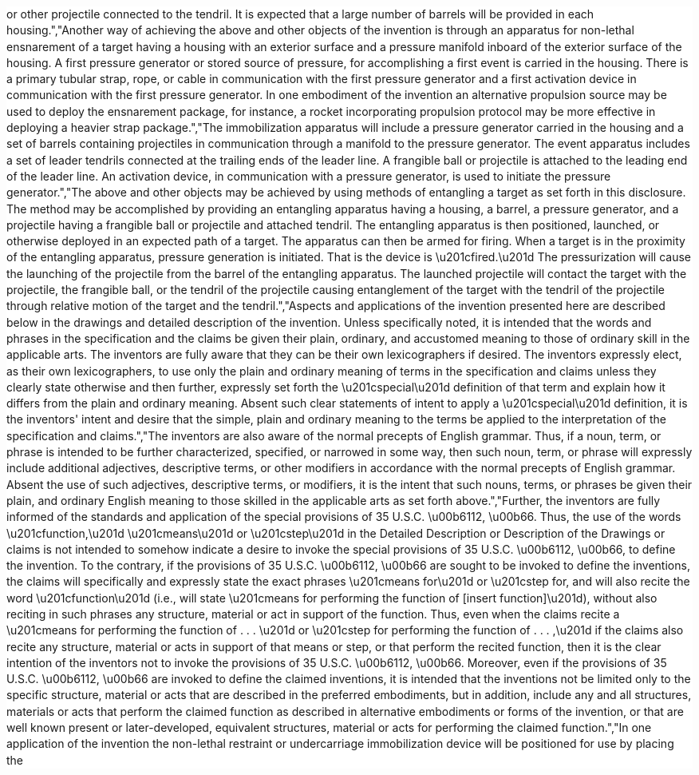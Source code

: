 or other projectile connected to the tendril. It is expected that a large number of barrels will be provided in each housing.","Another way of achieving the above and other objects of the invention is through an apparatus for non-lethal ensnarement of a target having a housing with an exterior surface and a pressure manifold inboard of the exterior surface of the housing. A first pressure generator or stored source of pressure, for accomplishing a first event is carried in the housing. There is a primary tubular strap, rope, or cable in communication with the first pressure generator and a first activation device in communication with the first pressure generator. In one embodiment of the invention an alternative propulsion source may be used to deploy the ensnarement package, for instance, a rocket incorporating propulsion protocol may be more effective in deploying a heavier strap package.","The immobilization apparatus will include a pressure generator carried in the housing and a set of barrels containing projectiles in communication through a manifold to the pressure generator. The event apparatus includes a set of leader tendrils connected at the trailing ends of the leader line. A frangible ball or projectile is attached to the leading end of the leader line. An activation device, in communication with a pressure generator, is used to initiate the pressure generator.","The above and other objects may be achieved by using methods of entangling a target as set forth in this disclosure. The method may be accomplished by providing an entangling apparatus having a housing, a barrel, a pressure generator, and a projectile having a frangible ball or projectile and attached tendril. The entangling apparatus is then positioned, launched, or otherwise deployed in an expected path of a target. The apparatus can then be armed for firing. When a target is in the proximity of the entangling apparatus, pressure generation is initiated. That is the device is \u201cfired.\u201d The pressurization will cause the launching of the projectile from the barrel of the entangling apparatus. The launched projectile will contact the target with the projectile, the frangible ball, or the tendril of the projectile causing entanglement of the target with the tendril of the projectile through relative motion of the target and the tendril.","Aspects and applications of the invention presented here are described below in the drawings and detailed description of the invention. Unless specifically noted, it is intended that the words and phrases in the specification and the claims be given their plain, ordinary, and accustomed meaning to those of ordinary skill in the applicable arts. The inventors are fully aware that they can be their own lexicographers if desired. The inventors expressly elect, as their own lexicographers, to use only the plain and ordinary meaning of terms in the specification and claims unless they clearly state otherwise and then further, expressly set forth the \u201cspecial\u201d definition of that term and explain how it differs from the plain and ordinary meaning. Absent such clear statements of intent to apply a \u201cspecial\u201d definition, it is the inventors' intent and desire that the simple, plain and ordinary meaning to the terms be applied to the interpretation of the specification and claims.","The inventors are also aware of the normal precepts of English grammar. Thus, if a noun, term, or phrase is intended to be further characterized, specified, or narrowed in some way, then such noun, term, or phrase will expressly include additional adjectives, descriptive terms, or other modifiers in accordance with the normal precepts of English grammar. Absent the use of such adjectives, descriptive terms, or modifiers, it is the intent that such nouns, terms, or phrases be given their plain, and ordinary English meaning to those skilled in the applicable arts as set forth above.","Further, the inventors are fully informed of the standards and application of the special provisions of 35 U.S.C. \u00b6112, \u00b66. Thus, the use of the words \u201cfunction,\u201d \u201cmeans\u201d or \u201cstep\u201d in the Detailed Description or Description of the Drawings or claims is not intended to somehow indicate a desire to invoke the special provisions of 35 U.S.C. \u00b6112, \u00b66, to define the invention. To the contrary, if the provisions of 35 U.S.C. \u00b6112, \u00b66 are sought to be invoked to define the inventions, the claims will specifically and expressly state the exact phrases \u201cmeans for\u201d or \u201cstep for, and will also recite the word \u201cfunction\u201d (i.e., will state \u201cmeans for performing the function of [insert function]\u201d), without also reciting in such phrases any structure, material or act in support of the function. Thus, even when the claims recite a \u201cmeans for performing the function of . . . \u201d or \u201cstep for performing the function of . . . ,\u201d if the claims also recite any structure, material or acts in support of that means or step, or that perform the recited function, then it is the clear intention of the inventors not to invoke the provisions of 35 U.S.C. \u00b6112, \u00b66. Moreover, even if the provisions of 35 U.S.C. \u00b6112, \u00b66 are invoked to define the claimed inventions, it is intended that the inventions not be limited only to the specific structure, material or acts that are described in the preferred embodiments, but in addition, include any and all structures, materials or acts that perform the claimed function as described in alternative embodiments or forms of the invention, or that are well known present or later-developed, equivalent structures, material or acts for performing the claimed function.","In one application of the invention the non-lethal restraint or undercarriage immobilization device will be positioned for use by placing the